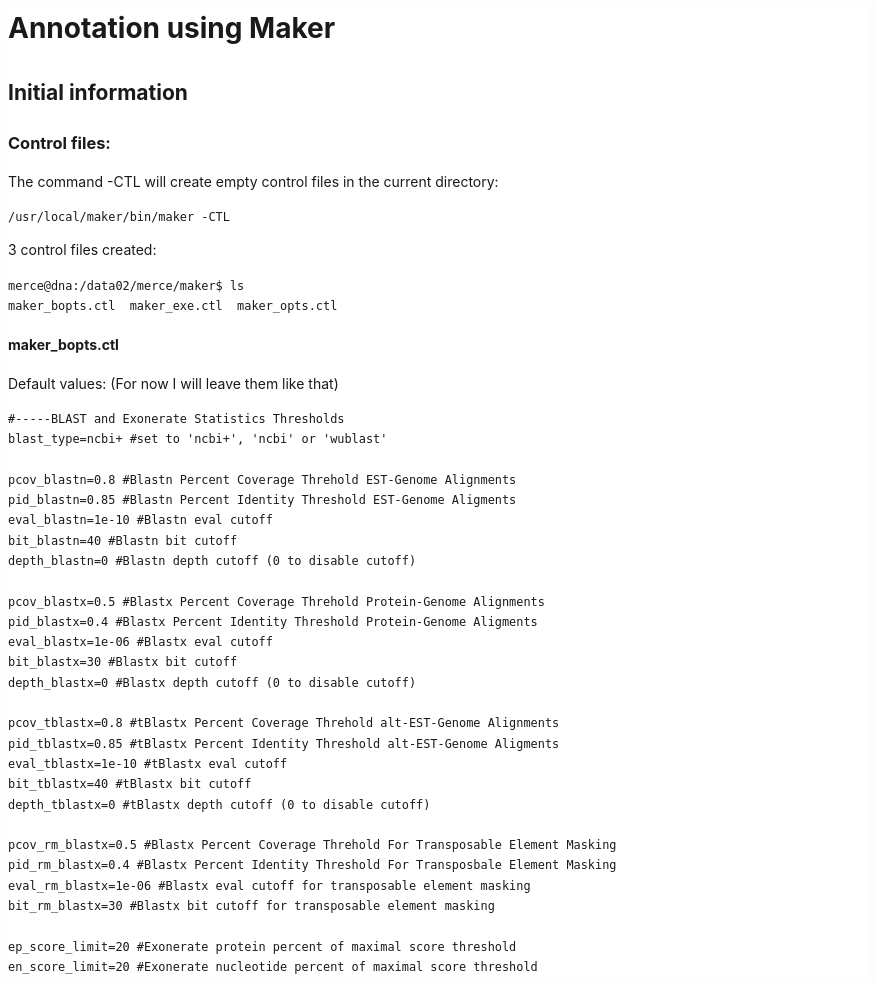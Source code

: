 # Annotation using Maker

## Initial information

### Control files:

The command -CTL will create empty control files in the current directory:

```
/usr/local/maker/bin/maker -CTL
```

3 control files created:

```
merce@dna:/data02/merce/maker$ ls
maker_bopts.ctl  maker_exe.ctl  maker_opts.ctl
```

#### maker_bopts.ctl

Default values: (For now I will leave them like that)

```
#-----BLAST and Exonerate Statistics Thresholds
blast_type=ncbi+ #set to 'ncbi+', 'ncbi' or 'wublast'

pcov_blastn=0.8 #Blastn Percent Coverage Threhold EST-Genome Alignments
pid_blastn=0.85 #Blastn Percent Identity Threshold EST-Genome Aligments
eval_blastn=1e-10 #Blastn eval cutoff
bit_blastn=40 #Blastn bit cutoff
depth_blastn=0 #Blastn depth cutoff (0 to disable cutoff)

pcov_blastx=0.5 #Blastx Percent Coverage Threhold Protein-Genome Alignments
pid_blastx=0.4 #Blastx Percent Identity Threshold Protein-Genome Aligments
eval_blastx=1e-06 #Blastx eval cutoff
bit_blastx=30 #Blastx bit cutoff
depth_blastx=0 #Blastx depth cutoff (0 to disable cutoff)

pcov_tblastx=0.8 #tBlastx Percent Coverage Threhold alt-EST-Genome Alignments
pid_tblastx=0.85 #tBlastx Percent Identity Threshold alt-EST-Genome Aligments
eval_tblastx=1e-10 #tBlastx eval cutoff
bit_tblastx=40 #tBlastx bit cutoff
depth_tblastx=0 #tBlastx depth cutoff (0 to disable cutoff)

pcov_rm_blastx=0.5 #Blastx Percent Coverage Threhold For Transposable Element Masking
pid_rm_blastx=0.4 #Blastx Percent Identity Threshold For Transposbale Element Masking
eval_rm_blastx=1e-06 #Blastx eval cutoff for transposable element masking
bit_rm_blastx=30 #Blastx bit cutoff for transposable element masking

ep_score_limit=20 #Exonerate protein percent of maximal score threshold
en_score_limit=20 #Exonerate nucleotide percent of maximal score threshold
```
